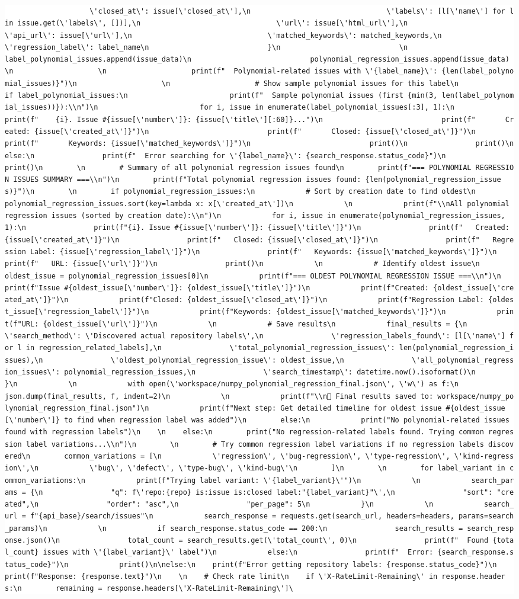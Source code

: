 ```
                    \'closed_at\': issue[\'closed_at\'],\n                                \'labels\': [l[\'name\'] for l in issue.get(\'labels\', [])],\n                                \'url\': issue[\'html_url\'],\n                                \'api_url\': issue[\'url\'],\n                                \'matched_keywords\': matched_keywords,\n                                \'regression_label\': label_name\n                            }\n                            \n                            label_polynomial_issues.append(issue_data)\n                            polynomial_regression_issues.append(issue_data)\n                    \n                    print(f"  Polynomial-related issues with \'{label_name}\': {len(label_polynomial_issues)}")\n                    \n                    # Show sample polynomial issues for this label\n                    if label_polynomial_issues:\n                        print(f"  Sample polynomial issues (first {min(3, len(label_polynomial_issues))}):\\n")\n                        for i, issue in enumerate(label_polynomial_issues[:3], 1):\n                            print(f"    {i}. Issue #{issue[\'number\']}: {issue[\'title\'][:60]}...")\n                            print(f"       Created: {issue[\'created_at\']}")\n                            print(f"       Closed: {issue[\'closed_at\']}")\n                            print(f"       Keywords: {issue[\'matched_keywords\']}")\n                            print()\n                print()\n            else:\n                print(f"  Error searching for \'{label_name}\': {search_response.status_code}")\n                print()\n        \n        # Summary of all polynomial regression issues found\n        print(f"=== POLYNOMIAL REGRESSION ISSUES SUMMARY ===\\n")\n        print(f"Total polynomial regression issues found: {len(polynomial_regression_issues)}")\n        \n        if polynomial_regression_issues:\n            # Sort by creation date to find oldest\n            polynomial_regression_issues.sort(key=lambda x: x[\'created_at\'])\n            \n            print(f"\\nAll polynomial regression issues (sorted by creation date):\\n")\n            for i, issue in enumerate(polynomial_regression_issues, 1):\n                print(f"{i}. Issue #{issue[\'number\']}: {issue[\'title\']}")\n                print(f"   Created: {issue[\'created_at\']}")\n                print(f"   Closed: {issue[\'closed_at\']}")\n                print(f"   Regression Label: {issue[\'regression_label\']}")\n                print(f"   Keywords: {issue[\'matched_keywords\']}")\n                print(f"   URL: {issue[\'url\']}")\n                print()\n            \n            # Identify oldest issue\n            oldest_issue = polynomial_regression_issues[0]\n            print(f"=== OLDEST POLYNOMIAL REGRESSION ISSUE ===\\n")\n            print(f"Issue #{oldest_issue[\'number\']}: {oldest_issue[\'title\']}")\n            print(f"Created: {oldest_issue[\'created_at\']}")\n            print(f"Closed: {oldest_issue[\'closed_at\']}")\n            print(f"Regression Label: {oldest_issue[\'regression_label\']}")\n            print(f"Keywords: {oldest_issue[\'matched_keywords\']}")\n            print(f"URL: {oldest_issue[\'url\']}")\n            \n            # Save results\n            final_results = {\n                \'search_method\': \'Discovered actual repository labels\',\n                \'regression_labels_found\': [l[\'name\'] for l in regression_related_labels],\n                \'total_polynomial_regression_issues\': len(polynomial_regression_issues),\n                \'oldest_polynomial_regression_issue\': oldest_issue,\n                \'all_polynomial_regression_issues\': polynomial_regression_issues,\n                \'search_timestamp\': datetime.now().isoformat()\n            }\n            \n            with open(\'workspace/numpy_polynomial_regression_final.json\', \'w\') as f:\n                json.dump(final_results, f, indent=2)\n            \n            print(f"\\n📁 Final results saved to: workspace/numpy_polynomial_regression_final.json")\n            print(f"Next step: Get detailed timeline for oldest issue #{oldest_issue[\'number\']} to find when regression label was added")\n        else:\n            print("No polynomial-related issues found with regression labels")\n    \n    else:\n        print("No regression-related labels found. Trying common regression label variations...\\n")\n        \n        # Try common regression label variations if no regression labels discovered\n        common_variations = [\n            \'regression\', \'bug-regression\', \'type-regression\', \'kind-regression\',\n            \'bug\', \'defect\', \'type-bug\', \'kind-bug\'\n        ]\n        \n        for label_variant in common_variations:\n            print(f"Trying label variant: \'{label_variant}\'")\n            \n            search_params = {\n                "q": f\'repo:{repo} is:issue is:closed label:"{label_variant}"\',\n                "sort": "created",\n                "order": "asc",\n                "per_page": 5\n            }\n            \n            search_url = f"{api_base}/search/issues"\n            search_response = requests.get(search_url, headers=headers, params=search_params)\n            \n            if search_response.status_code == 200:\n                search_results = search_response.json()\n                total_count = search_results.get(\'total_count\', 0)\n                print(f"  Found {total_count} issues with \'{label_variant}\' label")\n            else:\n                print(f"  Error: {search_response.status_code}")\n            print()\n\nelse:\n    print(f"Error getting repository labels: {response.status_code}")\n    print(f"Response: {response.text}")\n    \n    # Check rate limit\n    if \'X-RateLimit-Remaining\' in response.headers:\n        remaining = response.headers[\'X-RateLimit-Remaining\']\
```